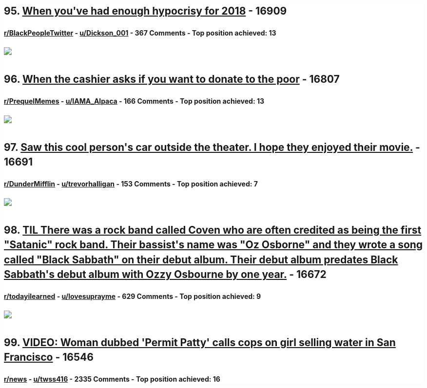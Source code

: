 ## 95. [When you've had enough hypocrisy for 2018](http://reddit.com/r/BlackPeopleTwitter/comments/8t7e88/when_youve_had_enough_hypocrisy_for_2018/) - 16909
#### [r/BlackPeopleTwitter](http://reddit.com/r/BlackPeopleTwitter) - [u/Dickson_001](http://reddit.com/u/Dickson_001) - 367 Comments - Top position achieved: 13

<a href="https://i.imgur.com/AUT48UJ.jpg"><img src="https://a.thumbs.redditmedia.com/JRiICmPchGXLqeTYZVGTL5GRpVRIrX21UIsvubPw930.jpg"></img></a>

## 96. [When the cashier asks if you want to donate to the poor](http://reddit.com/r/PrequelMemes/comments/8tcwna/when_the_cashier_asks_if_you_want_to_donate_to/) - 16807
#### [r/PrequelMemes](http://reddit.com/r/PrequelMemes) - [u/IAMA_Alpaca](http://reddit.com/u/IAMA_Alpaca) - 166 Comments - Top position achieved: 13

<a href="https://i.imgur.com/f7HLvWM.jpg"><img src="https://b.thumbs.redditmedia.com/sKgFTZLSss2KXzn4EfJ9t0FU-ZcOAzw-SGFHMEhenhg.jpg"></img></a>

## 97. [Saw this cool person's car outside the theater. I hope they enjoyed their movie.](http://reddit.com/r/DunderMifflin/comments/8t6if4/saw_this_cool_persons_car_outside_the_theater_i/) - 16691
#### [r/DunderMifflin](http://reddit.com/r/DunderMifflin) - [u/trevorhalligan](http://reddit.com/u/trevorhalligan) - 153 Comments - Top position achieved: 7

<a href="https://i.redd.it/bfytesrlkn511.jpg"><img src="https://a.thumbs.redditmedia.com/IVKDFdS4ZWUw1yRvGZNX-f1N15Vsh2cqEsrHe7KM488.jpg"></img></a>

## 98. [TIL There was a rock band called Coven who are often credited as being the first "Satanic" rock band. Their bassist's name was "Oz Osborne" and they wrote a song called "Black Sabbath" on their debut album. Their debut album predates Black Sabbath's debut album with Ozzy Osbourne by one year.](http://reddit.com/r/todayilearned/comments/8t93pm/til_there_was_a_rock_band_called_coven_who_are/) - 16672
#### [r/todayilearned](http://reddit.com/r/todayilearned) - [u/lovesuprayme](http://reddit.com/u/lovesuprayme) - 629 Comments - Top position achieved: 9

<a href="https://en.wikipedia.org/wiki/Witchcraft_Destroys_Minds_%26_Reaps_Souls"><img src="https://b.thumbs.redditmedia.com/J9ShtjH1FVig5U2ONcQ163Hux-wM9pbId4w9ObhpS7Q.jpg"></img></a>

## 99. [VIDEO: Woman dubbed 'Permit Patty' calls cops on girl selling water in San Francisco](http://reddit.com/r/news/comments/8tc47e/video_woman_dubbed_permit_patty_calls_cops_on/) - 16546
#### [r/news](http://reddit.com/r/news) - [u/twss416](http://reddit.com/u/twss416) - 2335 Comments - Top position achieved: 16
